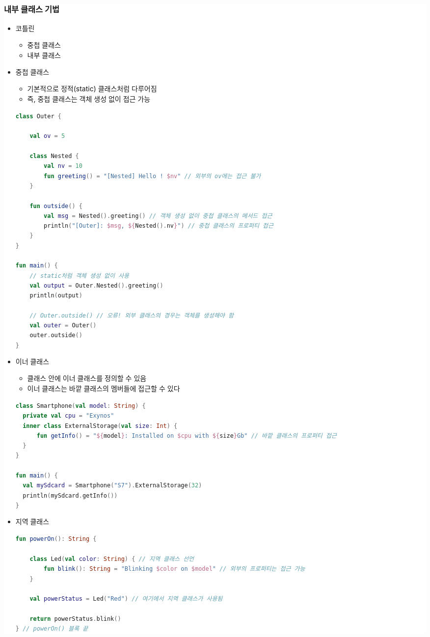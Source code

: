 ### 내부 클래스 기법
- 코틀린
  - 중첩 클래스
  - 내부 클래스

- 중첩 클래스
  - 기본적으로 정적(static) 클래스처럼 다루어짐
  - 즉, 중첩 클래스는 객체 생성 없이 접근 가능
  ```kotlin
  class Outer {
    
      val ov = 5
    
      class Nested {
          val nv = 10
          fun greeting() = "[Nested] Hello ! $nv" // 외부의 ov에는 접근 불가
      }
    
      fun outside() {
          val msg = Nested().greeting() // 객체 생성 없이 중첩 클래스의 메서드 접근
          println("[Outer]: $msg, ${Nested().nv}") // 중첩 클래스의 프로퍼티 접근
      }
  }
  
  fun main() {
      // static처럼 객체 생성 없이 사용
      val output = Outer.Nested().greeting()
      println(output)
  
      // Outer.outside() // 오류! 외부 클래스의 경우는 객체를 생성해야 함
      val outer = Outer()
      outer.outside()
  }
  ```
- 이너 클래스
  - 클래스 안에 이너 클래스를 정의할 수 있음
  - 이너 클래스는 바깥 클래스의 멤버들에 접근할 수 있다
  ```kotlin
  class Smartphone(val model: String) {
    private val cpu = "Exynos"
    inner class ExternalStorage(val size: Int) {
        fun getInfo() = "${model}: Installed on $cpu with ${size}Gb" // 바깥 클래스의 프로퍼티 접근
    }
  }
  
  fun main() {
    val mySdcard = Smartphone("S7").ExternalStorage(32)
    println(mySdcard.getInfo())
  }
  ```

- 지역 클래스
  ```kotlin
  fun powerOn(): String {

      class Led(val color: String) { // 지역 클래스 선언
          fun blink(): String = "Blinking $color on $model" // 외부의 프로퍼티는 접근 가능
      }

      val powerStatus = Led("Red") // 여기에서 지역 클래스가 사용됨

      return powerStatus.blink()
  } // powerOn() 블록 끝
  ```
  
